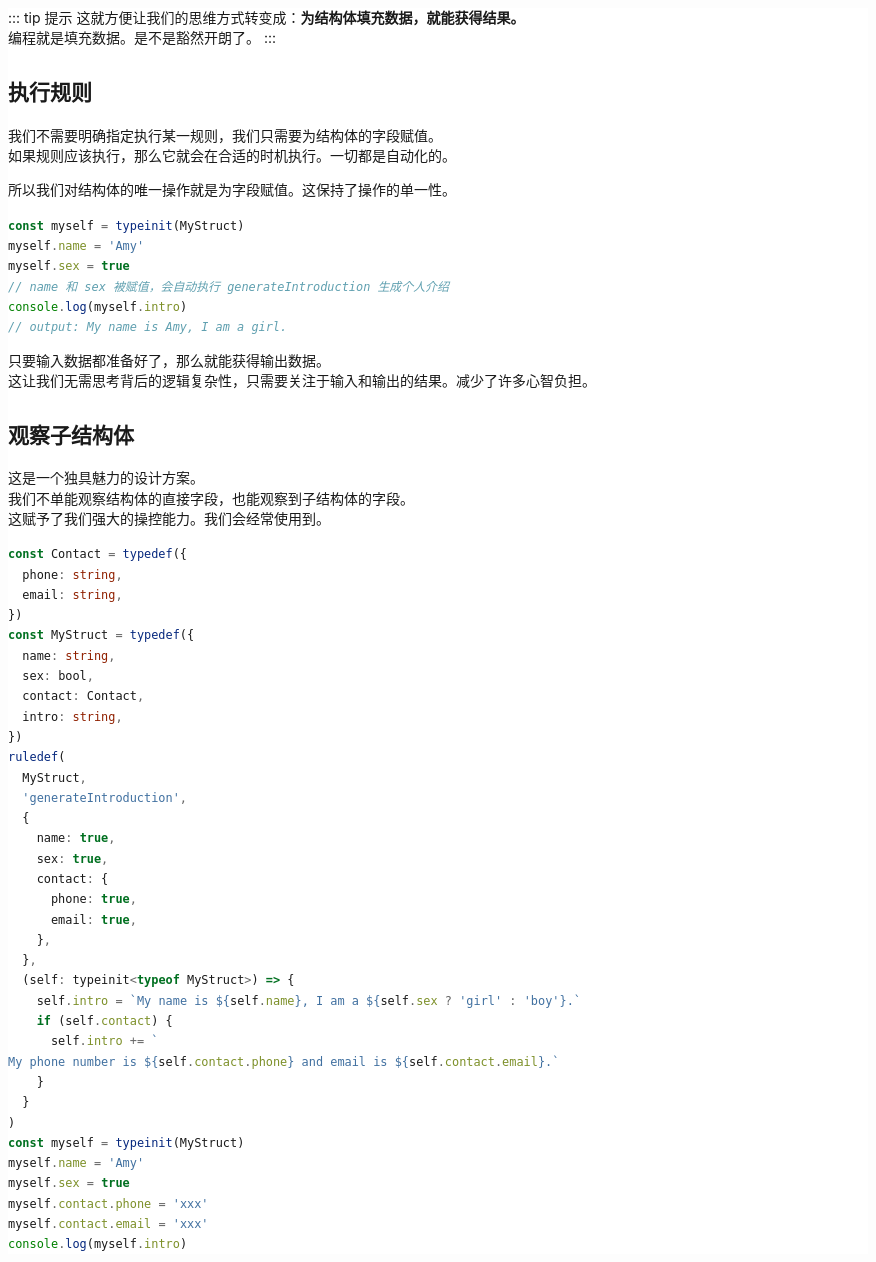 ::: tip 提示
这就方便让我们的思维方式转变成：**为结构体填充数据，就能获得结果。**  
编程就是填充数据。是不是豁然开朗了。
:::

## 执行规则

我们不需要明确指定执行某一规则，我们只需要为结构体的字段赋值。  
如果规则应该执行，那么它就会在合适的时机执行。一切都是自动化的。

所以我们对结构体的唯一操作就是为字段赋值。这保持了操作的单一性。

```ts
const myself = typeinit(MyStruct)
myself.name = 'Amy'
myself.sex = true
// name 和 sex 被赋值，会自动执行 generateIntroduction 生成个人介绍
console.log(myself.intro)
// output: My name is Amy, I am a girl.
```

只要输入数据都准备好了，那么就能获得输出数据。  
这让我们无需思考背后的逻辑复杂性，只需要关注于输入和输出的结果。减少了许多心智负担。

## 观察子结构体

这是一个独具魅力的设计方案。  
我们不单能观察结构体的直接字段，也能观察到子结构体的字段。  
这赋予了我们强大的操控能力。我们会经常使用到。

```ts
const Contact = typedef({
  phone: string,
  email: string,
})
const MyStruct = typedef({
  name: string,
  sex: bool,
  contact: Contact,
  intro: string,
})
ruledef(
  MyStruct,
  'generateIntroduction',
  {
    name: true,
    sex: true,
    contact: {
      phone: true,
      email: true,
    },
  },
  (self: typeinit<typeof MyStruct>) => {
    self.intro = `My name is ${self.name}, I am a ${self.sex ? 'girl' : 'boy'}.`
    if (self.contact) {
      self.intro += `
My phone number is ${self.contact.phone} and email is ${self.contact.email}.`
    }
  }
)
const myself = typeinit(MyStruct)
myself.name = 'Amy'
myself.sex = true
myself.contact.phone = 'xxx'
myself.contact.email = 'xxx'
console.log(myself.intro)
```